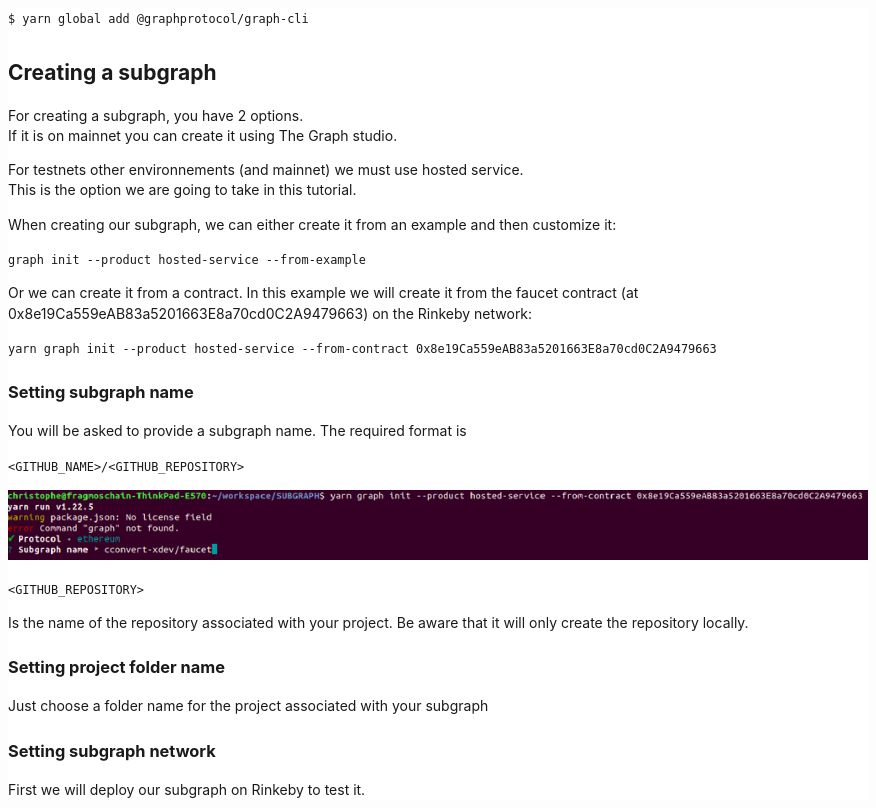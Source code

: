 ```shell
$ yarn global add @graphprotocol/graph-cli
```

## Creating a subgraph

For creating a subgraph, you have 2 options.  
If it is on mainnet you can create it using The Graph studio.  

For testnets other environnements (and mainnet) we must use hosted service.  
This is the option we are going to take in this tutorial.  

When creating our subgraph, we can either create it from an example and then customize it:  

```shell
graph init --product hosted-service --from-example
```

Or we can create it from a contract.
In this example we will create it from the faucet contract (at 0x8e19Ca559eAB83a5201663E8a70cd0C2A9479663) on the Rinkeby network:  

```shell
yarn graph init --product hosted-service --from-contract 0x8e19Ca559eAB83a5201663E8a70cd0C2A9479663
```

### Setting subgraph name

You will be asked to provide a subgraph name.
The required format is 

```shell
<GITHUB_NAME>/<GITHUB_REPOSITORY>
```

![TheGraph1](../../img/thegraph/TheGraph1.png "Step 1")

```shell
<GITHUB_REPOSITORY>
```
Is the name of the repository associated with your project. Be aware that it will only create the repository locally.

### Setting project folder name  

Just choose a folder name for the project associated with your subgraph

### Setting subgraph network  

First we will deploy our subgraph on Rinkeby to test it.  
